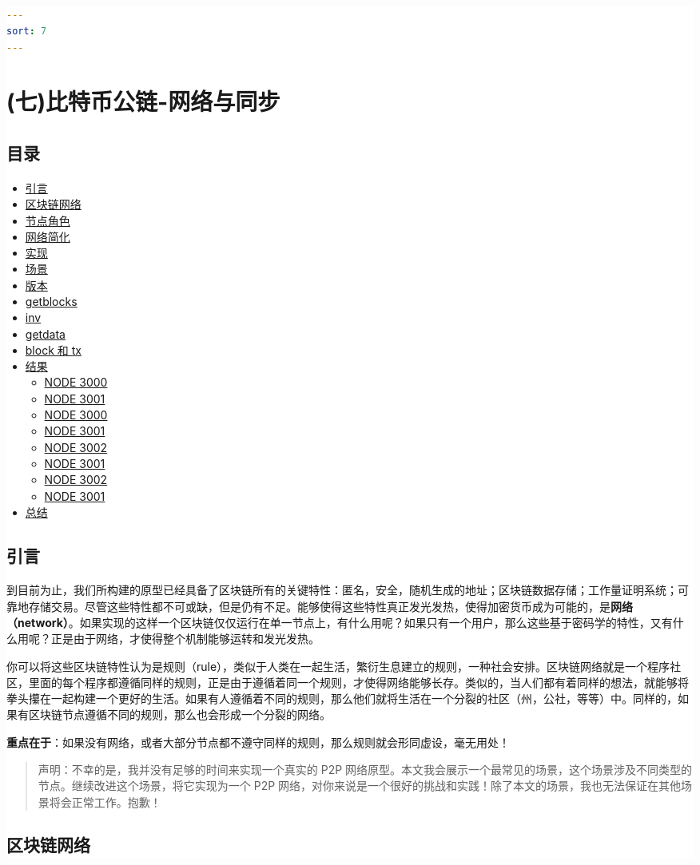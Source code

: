 ```yaml
---
sort: 7
---
```

# (七)比特币公链-网络与同步
## 目录



* [引言](#引言)
* [区块链网络](#区块链网络)
* [节点角色](#节点角色)
* [网络简化](#网络简化)
* [实现](#实现)
* [场景](#场景)
* [版本](#版本)
* [getblocks](#getblocks)
* [inv](#inv)
* [getdata](#getdata)
* [block 和 tx](#block-和-tx)
* [结果](#结果)
  * [NODE 3000](#node-3000)
  * [NODE 3001](#node-3001)
  * [NODE 3000](#node-3000-1)
  * [NODE 3001](#node-3001-1)
  * [NODE 3002](#node-3002)
  * [NODE 3001](#node-3001-2)
  * [NODE 3002](#node-3002-1)
  * [NODE 3001](#node-3001-3)
* [总结](#总结)



## 引言

到目前为止，我们所构建的原型已经具备了区块链所有的关键特性：匿名，安全，随机生成的地址；区块链数据存储；工作量证明系统；可靠地存储交易。尽管这些特性都不可或缺，但是仍有不足。能够使得这些特性真正发光发热，使得加密货币成为可能的，是**网络（network）**。如果实现的这样一个区块链仅仅运行在单一节点上，有什么用呢？如果只有一个用户，那么这些基于密码学的特性，又有什么用呢？正是由于网络，才使得整个机制能够运转和发光发热。

你可以将这些区块链特性认为是规则（rule），类似于人类在一起生活，繁衍生息建立的规则，一种社会安排。区块链网络就是一个程序社区，里面的每个程序都遵循同样的规则，正是由于遵循着同一个规则，才使得网络能够长存。类似的，当人们都有着同样的想法，就能够将拳头攥在一起构建一个更好的生活。如果有人遵循着不同的规则，那么他们就将生活在一个分裂的社区（州，公社，等等）中。同样的，如果有区块链节点遵循不同的规则，那么也会形成一个分裂的网络。

**重点在于**：如果没有网络，或者大部分节点都不遵守同样的规则，那么规则就会形同虚设，毫无用处！

>声明：不幸的是，我并没有足够的时间来实现一个真实的 P2P 网络原型。本文我会展示一个最常见的场景，这个场景涉及不同类型的节点。继续改进这个场景，将它实现为一个 P2P 网络，对你来说是一个很好的挑战和实践！除了本文的场景，我也无法保证在其他场景将会正常工作。抱歉！
>

## 区块链网络
